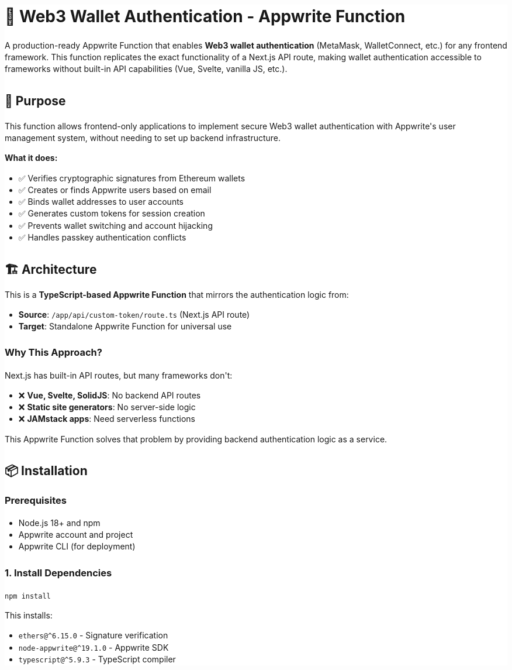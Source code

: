 # 🔐 Web3 Wallet Authentication - Appwrite Function

A production-ready Appwrite Function that enables **Web3 wallet authentication** (MetaMask, WalletConnect, etc.) for any frontend framework. This function replicates the exact functionality of a Next.js API route, making wallet authentication accessible to frameworks without built-in API capabilities (Vue, Svelte, vanilla JS, etc.).

## 🎯 Purpose

This function allows frontend-only applications to implement secure Web3 wallet authentication with Appwrite's user management system, without needing to set up backend infrastructure.

**What it does:**
- ✅ Verifies cryptographic signatures from Ethereum wallets
- ✅ Creates or finds Appwrite users based on email
- ✅ Binds wallet addresses to user accounts
- ✅ Generates custom tokens for session creation
- ✅ Prevents wallet switching and account hijacking
- ✅ Handles passkey authentication conflicts

## 🏗️ Architecture

This is a **TypeScript-based Appwrite Function** that mirrors the authentication logic from:
- **Source**: `/app/api/custom-token/route.ts` (Next.js API route)
- **Target**: Standalone Appwrite Function for universal use

### Why This Approach?

Next.js has built-in API routes, but many frameworks don't:
- ❌ **Vue, Svelte, SolidJS**: No backend API routes
- ❌ **Static site generators**: No server-side logic
- ❌ **JAMstack apps**: Need serverless functions

This Appwrite Function solves that problem by providing backend authentication logic as a service.

## 📦 Installation

### Prerequisites

- Node.js 18+ and npm
- Appwrite account and project
- Appwrite CLI (for deployment)

### 1. Install Dependencies

```bash
npm install
```

This installs:
- `ethers@^6.15.0` - Signature verification
- `node-appwrite@^19.1.0` - Appwrite SDK
- `typescript@^5.9.3` - TypeScript compiler
